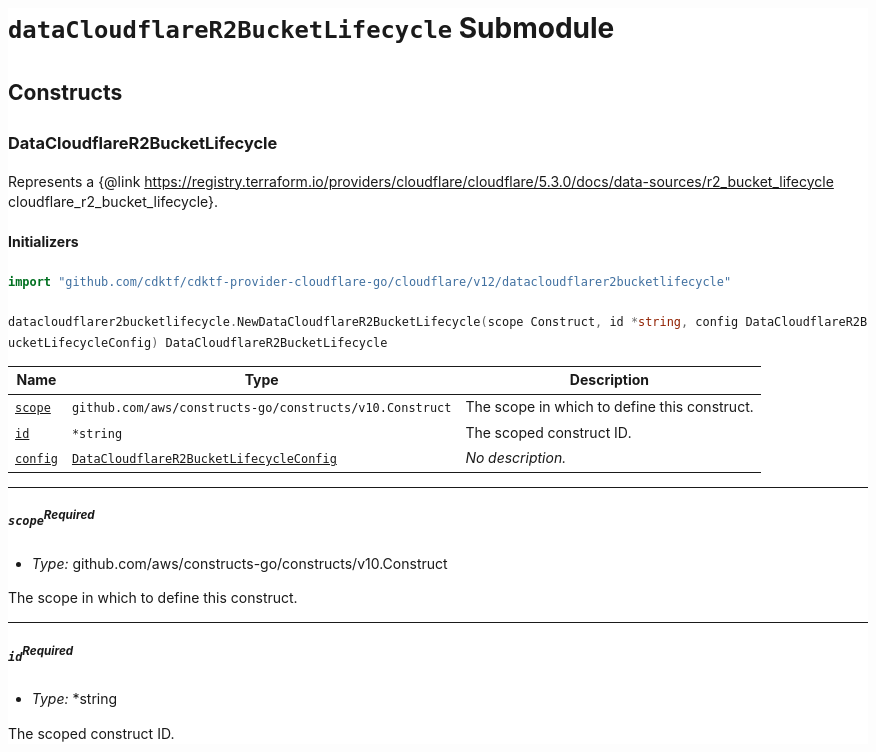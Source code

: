 # `dataCloudflareR2BucketLifecycle` Submodule <a name="`dataCloudflareR2BucketLifecycle` Submodule" id="@cdktf/provider-cloudflare.dataCloudflareR2BucketLifecycle"></a>

## Constructs <a name="Constructs" id="Constructs"></a>

### DataCloudflareR2BucketLifecycle <a name="DataCloudflareR2BucketLifecycle" id="@cdktf/provider-cloudflare.dataCloudflareR2BucketLifecycle.DataCloudflareR2BucketLifecycle"></a>

Represents a {@link https://registry.terraform.io/providers/cloudflare/cloudflare/5.3.0/docs/data-sources/r2_bucket_lifecycle cloudflare_r2_bucket_lifecycle}.

#### Initializers <a name="Initializers" id="@cdktf/provider-cloudflare.dataCloudflareR2BucketLifecycle.DataCloudflareR2BucketLifecycle.Initializer"></a>

```go
import "github.com/cdktf/cdktf-provider-cloudflare-go/cloudflare/v12/datacloudflarer2bucketlifecycle"

datacloudflarer2bucketlifecycle.NewDataCloudflareR2BucketLifecycle(scope Construct, id *string, config DataCloudflareR2BucketLifecycleConfig) DataCloudflareR2BucketLifecycle
```

| **Name** | **Type** | **Description** |
| --- | --- | --- |
| <code><a href="#@cdktf/provider-cloudflare.dataCloudflareR2BucketLifecycle.DataCloudflareR2BucketLifecycle.Initializer.parameter.scope">scope</a></code> | <code>github.com/aws/constructs-go/constructs/v10.Construct</code> | The scope in which to define this construct. |
| <code><a href="#@cdktf/provider-cloudflare.dataCloudflareR2BucketLifecycle.DataCloudflareR2BucketLifecycle.Initializer.parameter.id">id</a></code> | <code>*string</code> | The scoped construct ID. |
| <code><a href="#@cdktf/provider-cloudflare.dataCloudflareR2BucketLifecycle.DataCloudflareR2BucketLifecycle.Initializer.parameter.config">config</a></code> | <code><a href="#@cdktf/provider-cloudflare.dataCloudflareR2BucketLifecycle.DataCloudflareR2BucketLifecycleConfig">DataCloudflareR2BucketLifecycleConfig</a></code> | *No description.* |

---

##### `scope`<sup>Required</sup> <a name="scope" id="@cdktf/provider-cloudflare.dataCloudflareR2BucketLifecycle.DataCloudflareR2BucketLifecycle.Initializer.parameter.scope"></a>

- *Type:* github.com/aws/constructs-go/constructs/v10.Construct

The scope in which to define this construct.

---

##### `id`<sup>Required</sup> <a name="id" id="@cdktf/provider-cloudflare.dataCloudflareR2BucketLifecycle.DataCloudflareR2BucketLifecycle.Initializer.parameter.id"></a>

- *Type:* *string

The scoped construct ID.
